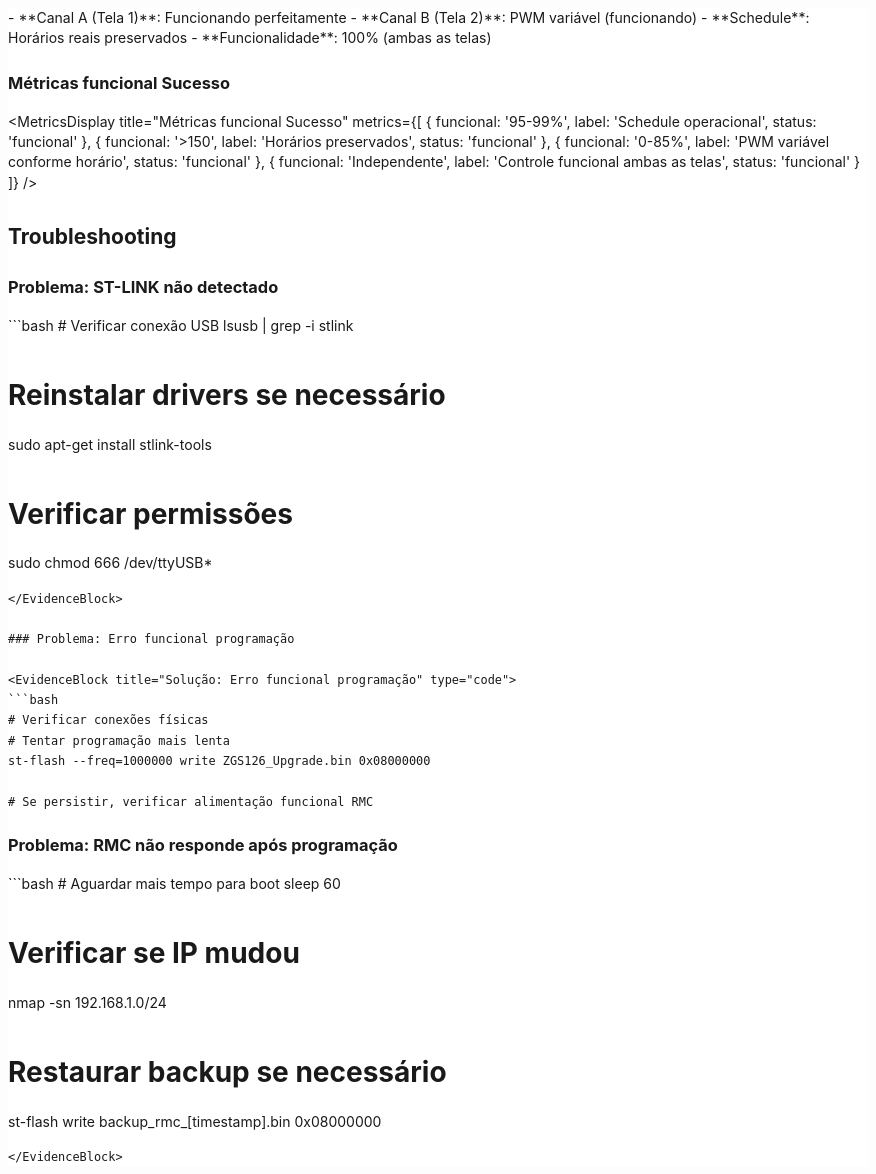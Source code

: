 <DiagnosticCard title="Estado Após Reprogramação V1.01" status="funcional">
- **Canal A (Tela 1)**: Funcionando perfeitamente
- **Canal B (Tela 2)**: PWM variável (funcionando)
- **Schedule**: Horários reais preservados
- **Funcionalidade**: 100% (ambas as telas)
</DiagnosticCard>

### Métricas funcional Sucesso

<MetricsDisplay
  title="Métricas funcional Sucesso"
  metrics={[
    { funcional: '95-99%', label: 'Schedule operacional', status: 'funcional' },
    { funcional: '>150', label: 'Horários preservados', status: 'funcional' },
    { funcional: '0-85%', label: 'PWM variável conforme horário', status: 'funcional' },
    { funcional: 'Independente', label: 'Controle funcional ambas as telas', status: 'funcional' }
  ]}
/>

## Troubleshooting

### Problema: ST-LINK não detectado

<EvidenceBlock title="Solução: ST-LINK não detectado" type="code">
```bash
# Verificar conexão USB
lsusb | grep -i stlink

# Reinstalar drivers se necessário
sudo apt-get install stlink-tools

# Verificar permissões
sudo chmod 666 /dev/ttyUSB*
```
</EvidenceBlock>

### Problema: Erro funcional programação

<EvidenceBlock title="Solução: Erro funcional programação" type="code">
```bash
# Verificar conexões físicas
# Tentar programação mais lenta
st-flash --freq=1000000 write ZGS126_Upgrade.bin 0x08000000

# Se persistir, verificar alimentação funcional RMC
```
</EvidenceBlock>

### Problema: RMC não responde após programação

<EvidenceBlock title="Solução: RMC não responde" type="code">
```bash
# Aguardar mais tempo para boot
sleep 60

# Verificar se IP mudou
nmap -sn 192.168.1.0/24

# Restaurar backup se necessário
st-flash write backup_rmc_[timestamp].bin 0x08000000
```
</EvidenceBlock>
